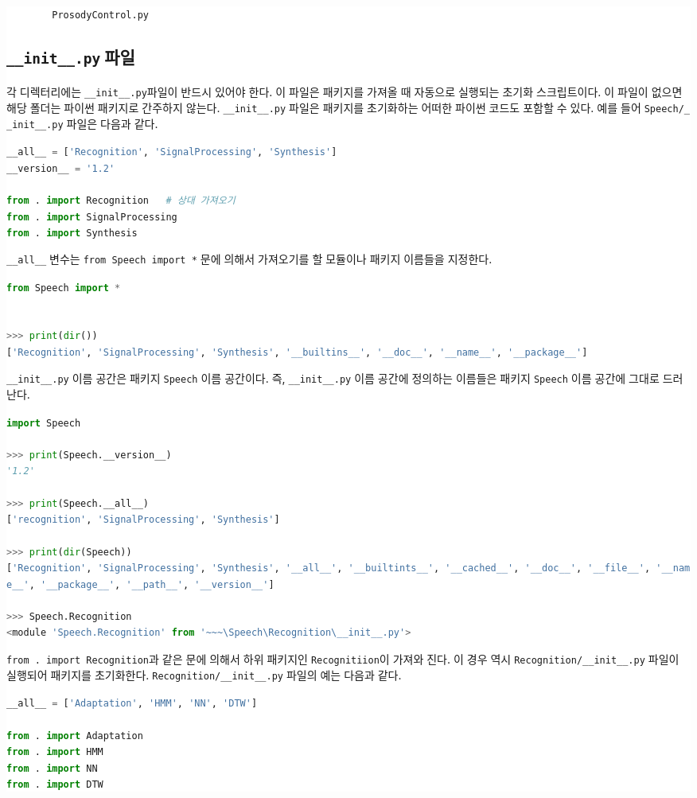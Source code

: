 ```
        ProsodyControl.py
```
## **`__init__.py` 파일**
각 디렉터리에는 `__init__.py`파일이 반드시 있어야 한다. 이 파일은 패키지를 가져올 때 자동으로 실행되는 초기화 스크립트이다. 이 파일이 없으면 해당 폴더는 파이썬 패키지로 간주하지 않는다. `__init__.py` 파일은 패키지를 초기화하는 어떠한 파이썬 코드도 포함할 수 있다. 예를 들어 `Speech/__init__.py` 파일은 다음과 같다.

```python
__all__ = ['Recognition', 'SignalProcessing', 'Synthesis']
__version__ = '1.2'

from . import Recognition   # 상대 가져오기
from . import SignalProcessing
from . import Synthesis
```
`__all__` 변수는 `from Speech import *` 문에 의해서 가져오기를 할 모듈이나 패키지 이름들을 지정한다.

```python
from Speech import *


>>> print(dir()) 
['Recognition', 'SignalProcessing', 'Synthesis', '__builtins__', '__doc__', '__name__', '__package__']
```

`__init__.py` 이름 공간은 패키지 `Speech` 이름 공간이다. 즉, `__init__.py` 이름 공간에 정의하는 이름들은 패키지 `Speech` 이름 공간에 그대로 드러난다.

```python
import Speech

>>> print(Speech.__version__)  
'1.2'

>>> print(Speech.__all__)
['recognition', 'SignalProcessing', 'Synthesis']

>>> print(dir(Speech))
['Recognition', 'SignalProcessing', 'Synthesis', '__all__', '__builtints__', '__cached__', '__doc__', '__file__', '__name__', '__package__', '__path__', '__version__']

>>> Speech.Recognition
<module 'Speech.Recognition' from '~~~\Speech\Recognition\__init__.py'>
```

`from . import Recognition`과 같은 문에 의해서 하위 패키지인 `Recognitiion`이 가져와 진다. 이 경우 역시 `Recognition/__init__.py` 파일이 실행되어 패키지를 초기화한다. `Recognition/__init__.py` 파일의 예는 다음과 같다.
```python
__all__ = ['Adaptation', 'HMM', 'NN', 'DTW']

from . import Adaptation
from . import HMM
from . import NN
from . import DTW
```
